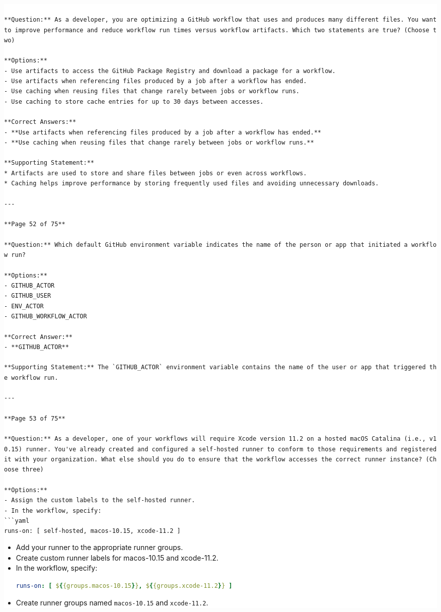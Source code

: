   ```

**Question:** As a developer, you are optimizing a GitHub workflow that uses and produces many different files. You want to improve performance and reduce workflow run times versus workflow artifacts. Which two statements are true? (Choose two)

**Options:**
- Use artifacts to access the GitHub Package Registry and download a package for a workflow.
- Use artifacts when referencing files produced by a job after a workflow has ended.
- Use caching when reusing files that change rarely between jobs or workflow runs.
- Use caching to store cache entries for up to 30 days between accesses.

**Correct Answers:**
- **Use artifacts when referencing files produced by a job after a workflow has ended.**
- **Use caching when reusing files that change rarely between jobs or workflow runs.**

**Supporting Statement:** 
  * Artifacts are used to store and share files between jobs or even across workflows.
  * Caching helps improve performance by storing frequently used files and avoiding unnecessary downloads.

---

**Page 52 of 75**

**Question:** Which default GitHub environment variable indicates the name of the person or app that initiated a workflow run?

**Options:**
- GITHUB_ACTOR
- GITHUB_USER
- ENV_ACTOR
- GITHUB_WORKFLOW_ACTOR

**Correct Answer:**
- **GITHUB_ACTOR**

**Supporting Statement:** The `GITHUB_ACTOR` environment variable contains the name of the user or app that triggered the workflow run.

---

**Page 53 of 75**

**Question:** As a developer, one of your workflows will require Xcode version 11.2 on a hosted macOS Catalina (i.e., v10.15) runner. You've already created and configured a self-hosted runner to conform to those requirements and registered it with your organization. What else should you do to ensure that the workflow accesses the correct runner instance? (Choose three)

**Options:**
- Assign the custom labels to the self-hosted runner.
- In the workflow, specify:
  ```yaml
  runs-on: [ self-hosted, macos-10.15, xcode-11.2 ]
  ```
- Add your runner to the appropriate runner groups.
- Create custom runner labels for macos-10.15 and xcode-11.2.
- In the workflow, specify:
  ```yaml
  runs-on: [ ${{groups.macos-10.15}}, ${{groups.xcode-11.2}} ]
  ```
- Create runner groups named `macos-10.15` and `xcode-11.2`.
